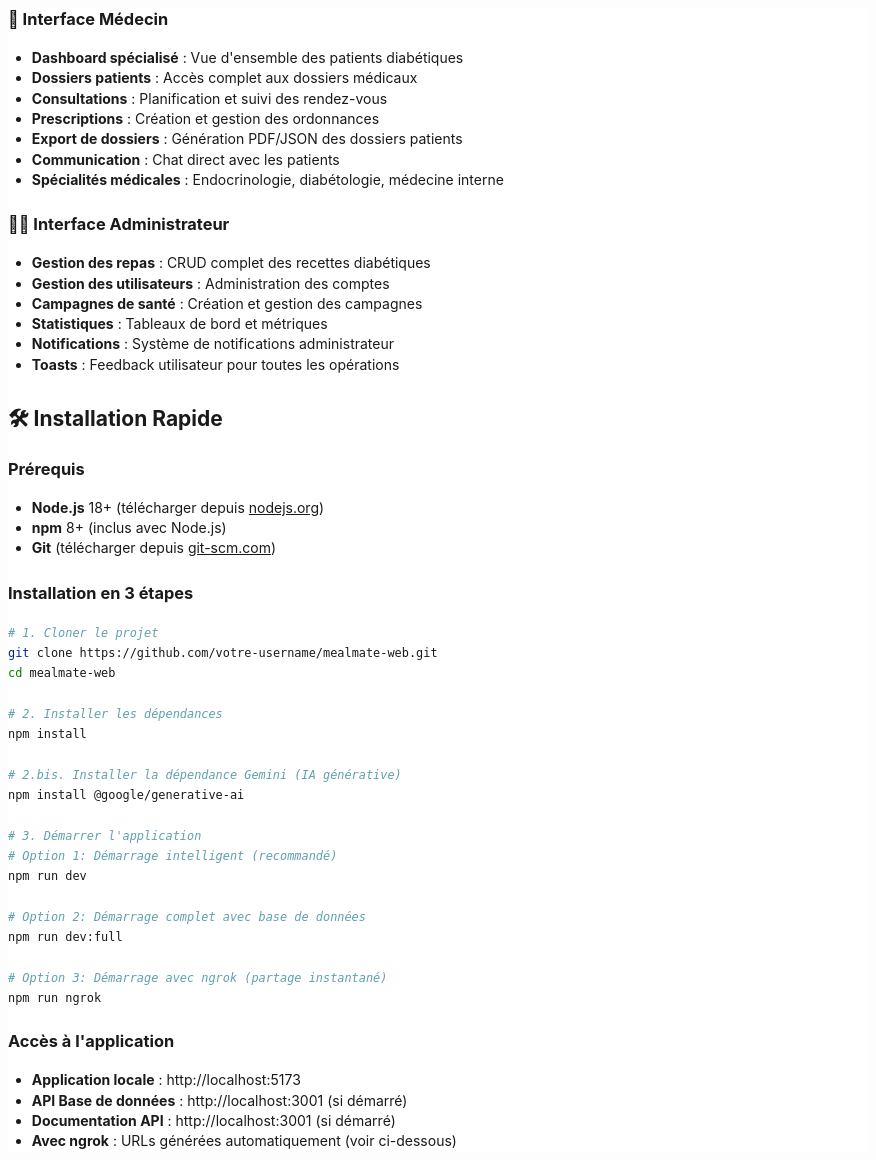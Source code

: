 ### 🏥 Interface Médecin
- **Dashboard spécialisé** : Vue d'ensemble des patients diabétiques
- **Dossiers patients** : Accès complet aux dossiers médicaux
- **Consultations** : Planification et suivi des rendez-vous
- **Prescriptions** : Création et gestion des ordonnances
- **Export de dossiers** : Génération PDF/JSON des dossiers patients
- **Communication** : Chat direct avec les patients
- **Spécialités médicales** : Endocrinologie, diabétologie, médecine interne

### 👨‍💼 Interface Administrateur
- **Gestion des repas** : CRUD complet des recettes diabétiques
- **Gestion des utilisateurs** : Administration des comptes
- **Campagnes de santé** : Création et gestion des campagnes
- **Statistiques** : Tableaux de bord et métriques
- **Notifications** : Système de notifications administrateur
- **Toasts** : Feedback utilisateur pour toutes les opérations

## 🛠️ Installation Rapide

### Prérequis
- **Node.js** 18+ (télécharger depuis [nodejs.org](https://nodejs.org/))
- **npm** 8+ (inclus avec Node.js)
- **Git** (télécharger depuis [git-scm.com](https://git-scm.com/))

### Installation en 3 étapes

```bash
# 1. Cloner le projet
git clone https://github.com/votre-username/mealmate-web.git
cd mealmate-web

# 2. Installer les dépendances
npm install

# 2.bis. Installer la dépendance Gemini (IA générative)
npm install @google/generative-ai

# 3. Démarrer l'application
# Option 1: Démarrage intelligent (recommandé)
npm run dev

# Option 2: Démarrage complet avec base de données
npm run dev:full

# Option 3: Démarrage avec ngrok (partage instantané)
npm run ngrok
```

### Accès à l'application
- **Application locale** : http://localhost:5173
- **API Base de données** : http://localhost:3001 (si démarré)
- **Documentation API** : http://localhost:3001 (si démarré)
- **Avec ngrok** : URLs générées automatiquement (voir ci-dessous)
